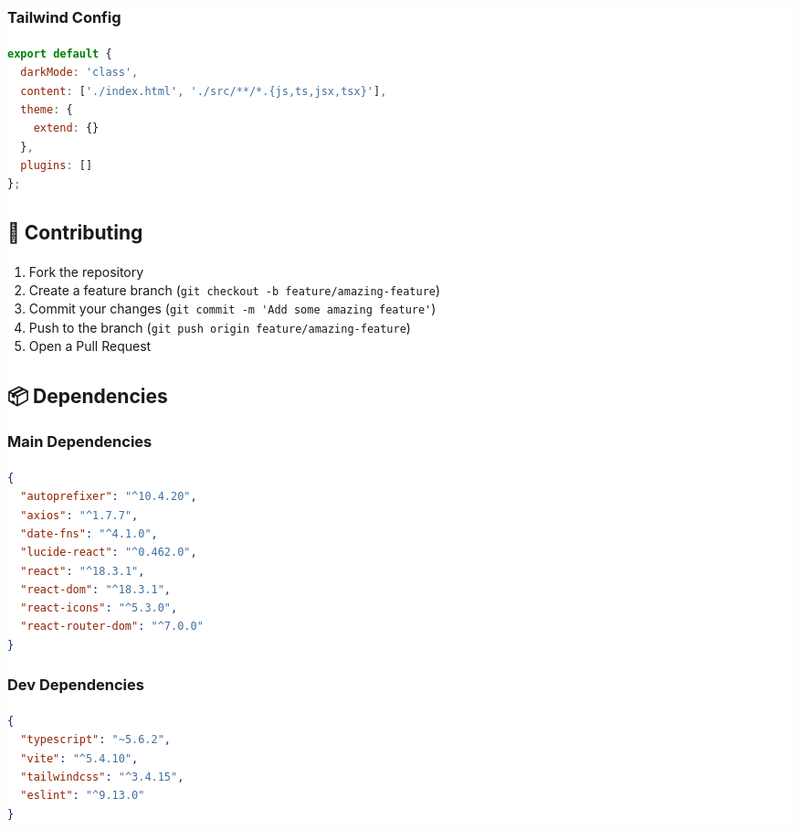 ### Tailwind Config
```javascript
export default {
  darkMode: 'class',
  content: ['./index.html', './src/**/*.{js,ts,jsx,tsx}'],
  theme: {
    extend: {}
  },
  plugins: []
};
```

## 🤝 Contributing

1. Fork the repository
2. Create a feature branch (`git checkout -b feature/amazing-feature`)
3. Commit your changes (`git commit -m 'Add some amazing feature'`)
4. Push to the branch (`git push origin feature/amazing-feature`)
5. Open a Pull Request

## 📦 Dependencies

### Main Dependencies
```json
{
  "autoprefixer": "^10.4.20",
  "axios": "^1.7.7",
  "date-fns": "^4.1.0",
  "lucide-react": "^0.462.0",
  "react": "^18.3.1",
  "react-dom": "^18.3.1",
  "react-icons": "^5.3.0",
  "react-router-dom": "^7.0.0"
}
```

### Dev Dependencies
```json
{
  "typescript": "~5.6.2",
  "vite": "^5.4.10",
  "tailwindcss": "^3.4.15",
  "eslint": "^9.13.0"
}
```